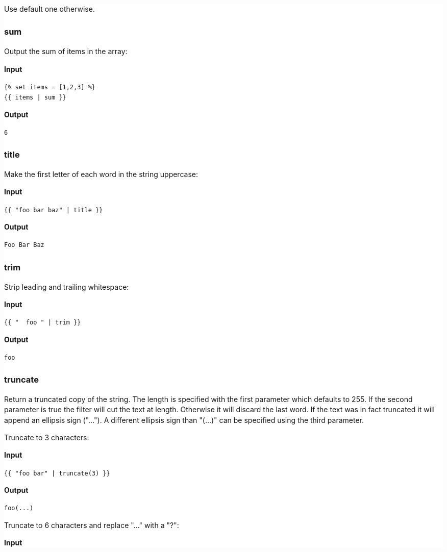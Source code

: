 Use default one otherwise.

### sum

Output the sum of items in the array:

**Input**

```jinja
{% set items = [1,2,3] %}
{{ items | sum }}
```

**Output**

```jinja
6
```

### title

Make the first letter of each word in the string uppercase:

**Input**

```jinja
{{ "foo bar baz" | title }}
```

**Output**

```jinja
Foo Bar Baz
```

### trim

Strip leading and trailing whitespace:

**Input**

```jinja
{{ "  foo " | trim }}
```

**Output**

```jinja
foo
```

### truncate

Return a truncated copy of the string. The length is specified with the first
parameter which defaults to 255. If the second parameter is true the filter
will cut the text at length. Otherwise it will discard the last word. If the
text was in fact truncated it will append an ellipsis sign ("...").
A different ellipsis sign than "(...)"  can be specified using the third parameter.

Truncate to 3 characters:

**Input**

```jinja
{{ "foo bar" | truncate(3) }}
```

**Output**

```jinja
foo(...)
```

Truncate to 6 characters and replace "..." with a  "?":

**Input**
